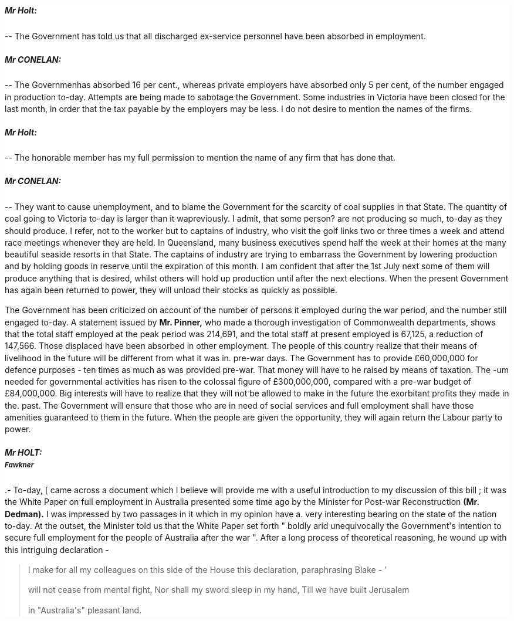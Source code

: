 ##### Mr Holt:

-- The Government has told us that all discharged ex-service personnel have been absorbed in employment. 

##### Mr CONELAN:

-- The  Governmenhas  absorbed 16 per cent., whereas private employers have absorbed only 5 per cent, of the number engaged in production to-day. Attempts are being made to sabotage the Government. Some industries in Victoria have been closed for the last month, in order that the tax payable by the employers may be less. I do not desire to mention the names of the firms. 

##### Mr Holt:

-- The honorable member has my full permission to mention the name of any firm that has done that. 

##### Mr CONELAN:

-- They want to cause unemployment, and to blame the Government for the scarcity of coal supplies in that State. The quantity of coal going to Victoria to-day is larger than it wapreviously. I admit, that some person? are not producing so much, to-day as they should produce. I refer, not to the worker but to captains of industry, who visit the golf links two or three times a week and attend race meetings whenever they are held. In Queensland, many business executives spend half the week at their homes at the many beautiful seaside resorts in that State. The captains of industry are trying to embarrass the Government by lowering production and by holding goods in reserve until the expiration of this month. I am confident that after the 1st July next some of them will produce anything that is desired, whilst others will hold up production until after the next elections. When the present Government has again been returned to power, they will unload their stocks as quickly as possible. 

The Government has been criticized on account of the number of persons it employed during the war period, and the number still engaged to-day. A statement issued by  **Mr. Pinner,**  who made a thorough investigation of Commonwealth departments, shows that the total staff employed at the peak period was 214,691, and the total staff at present employed is 67,125, a reduction of 147,566. Those displaced have been absorbed in other employment. The people of this country realize that their means of livelihood in the future will be different from what it was in. pre-war days. The Government has to provide £60,000,000 for defence purposes - ten times as much as was provided pre-war. That money will have to he raised by means of taxation. The -um needed for governmental activities has risen to the colossal figure of £300,000,000, compared with a pre-war budget of £84,000,000. Big interests will have to realize that they will not be allowed to make in the future the exorbitant profits they made in the. past. The Government will ensure that those who are in need of social services and full employment  shall have those amenities guaranteed to them in the future. When the people are given the opportunity, they will again return the Labour party to power. 

##### Mr HOLT:<br><small class="text-muted">Fawkner</small>

.- To-day, [ came across a document which I believe will provide me with a useful introduction to my discussion of this bill ; it was the White Paper on full employment in Australia presented some time ago by the Minister for Post-war Reconstruction  **(Mr. Dedman).**  I was impressed by two passages in it which in my opinion have a. very interesting bearing on the state of the nation to-day. At the outset, the Minister told us that the White Paper set forth " boldly arid unequivocally the Government's intention to secure full employment for the people of Australia after the war ". After a long process of theoretical reasoning, he wound up with this intriguing declaration - 

  >I make for all my colleagues on this side of the House this declaration, paraphrasing Blake - ' 
  >
  >will not cease from mental fight,  Nor shall my sword sleep in my hand, Till we have built Jerusalem 
  >
  >In "Australia's" pleasant land. 
